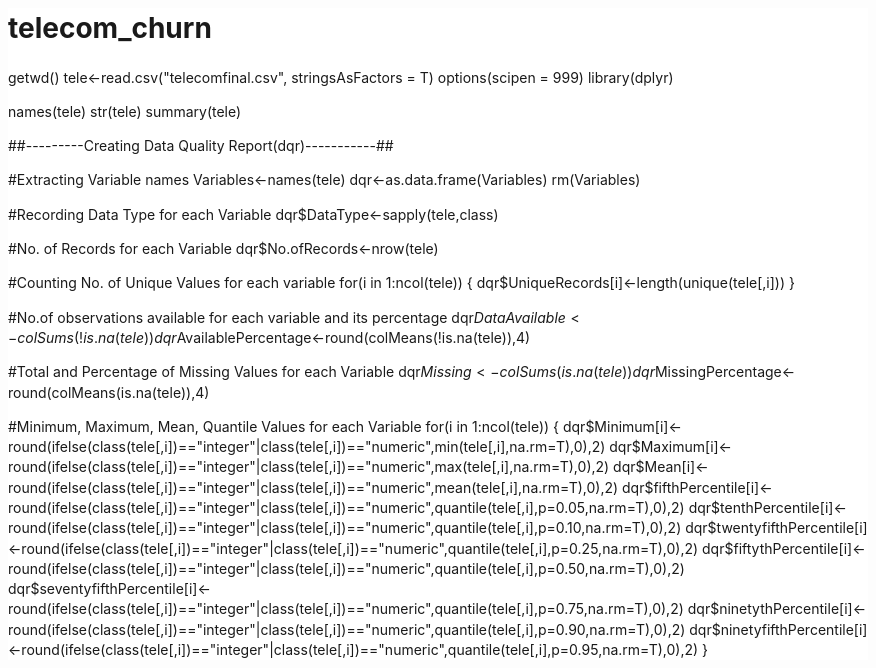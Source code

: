 # telecom_churn
getwd()
tele<-read.csv("telecomfinal.csv", stringsAsFactors = T)
options(scipen = 999)
library(dplyr)

names(tele)
str(tele)
summary(tele) 



##---------Creating Data Quality Report(dqr)-----------##

#Extracting Variable names
Variables<-names(tele)
dqr<-as.data.frame(Variables)
rm(Variables)

#Recording Data Type for each Variable
dqr$DataType<-sapply(tele,class)

#No. of Records for each Variable
dqr$No.ofRecords<-nrow(tele)

#Counting No. of Unique Values for each variable
for(i in 1:ncol(tele))
{
  dqr$UniqueRecords[i]<-length(unique(tele[,i]))
}

#No.of observations available for each variable and its percentage
dqr$DataAvailable<-colSums(!is.na(tele))
dqr$AvailablePercentage<-round(colMeans(!is.na(tele)),4)

#Total and Percentage of Missing Values for each Variable
dqr$Missing<-colSums(is.na(tele))
dqr$MissingPercentage<-round(colMeans(is.na(tele)),4)

#Minimum, Maximum, Mean, Quantile Values for each Variable
for(i in 1:ncol(tele))
{
  dqr$Minimum[i]<-round(ifelse(class(tele[,i])=="integer"|class(tele[,i])=="numeric",min(tele[,i],na.rm=T),0),2)
  dqr$Maximum[i]<-round(ifelse(class(tele[,i])=="integer"|class(tele[,i])=="numeric",max(tele[,i],na.rm=T),0),2)
  dqr$Mean[i]<-round(ifelse(class(tele[,i])=="integer"|class(tele[,i])=="numeric",mean(tele[,i],na.rm=T),0),2)
  dqr$fifthPercentile[i]<-round(ifelse(class(tele[,i])=="integer"|class(tele[,i])=="numeric",quantile(tele[,i],p=0.05,na.rm=T),0),2)
  dqr$tenthPercentile[i]<-round(ifelse(class(tele[,i])=="integer"|class(tele[,i])=="numeric",quantile(tele[,i],p=0.10,na.rm=T),0),2)
  dqr$twentyfifthPercentile[i]<-round(ifelse(class(tele[,i])=="integer"|class(tele[,i])=="numeric",quantile(tele[,i],p=0.25,na.rm=T),0),2)
  dqr$fiftythPercentile[i]<-round(ifelse(class(tele[,i])=="integer"|class(tele[,i])=="numeric",quantile(tele[,i],p=0.50,na.rm=T),0),2)
  dqr$seventyfifthPercentile[i]<-round(ifelse(class(tele[,i])=="integer"|class(tele[,i])=="numeric",quantile(tele[,i],p=0.75,na.rm=T),0),2)
  dqr$ninetythPercentile[i]<-round(ifelse(class(tele[,i])=="integer"|class(tele[,i])=="numeric",quantile(tele[,i],p=0.90,na.rm=T),0),2)
  dqr$ninetyfifthPercentile[i]<-round(ifelse(class(tele[,i])=="integer"|class(tele[,i])=="numeric",quantile(tele[,i],p=0.95,na.rm=T),0),2)
}
